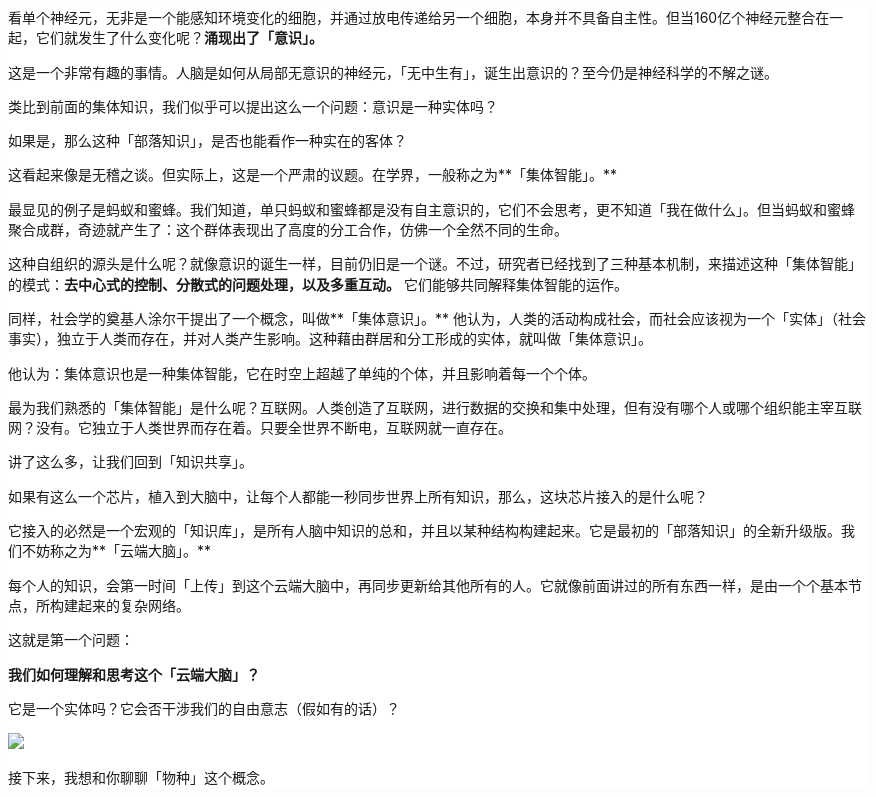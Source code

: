   

看单个神经元，无非是一个能感知环境变化的细胞，并通过放电传递给另一个细胞，本身并不具备自主性。但当160亿个神经元整合在一起，它们就发生了什么变化呢？**涌现出了「意识」。**

  

这是一个非常有趣的事情。人脑是如何从局部无意识的神经元，「无中生有」，诞生出意识的？至今仍是神经科学的不解之谜。

  

类比到前面的集体知识，我们似乎可以提出这么一个问题：意识是一种实体吗？

如果是，那么这种「部落知识」，是否也能看作一种实在的客体？

  

这看起来像是无稽之谈。但实际上，这是一个严肃的议题。在学界，一般称之为**「集体智能」。**

  

最显见的例子是蚂蚁和蜜蜂。我们知道，单只蚂蚁和蜜蜂都是没有自主意识的，它们不会思考，更不知道「我在做什么」。但当蚂蚁和蜜蜂聚合成群，奇迹就产生了：这个群体表现出了高度的分工合作，仿佛一个全然不同的生命。

  

这种自组织的源头是什么呢？就像意识的诞生一样，目前仍旧是一个谜。不过，研究者已经找到了三种基本机制，来描述这种「集体智能」的模式：**去中心式的控制、分散式的问题处理，以及多重互动。**
它们能够共同解释集体智能的运作。

  

同样，社会学的奠基人涂尔干提出了一个概念，叫做**「集体意识」。**
他认为，人类的活动构成社会，而社会应该视为一个「实体」（社会事实），独立于人类而存在，并对人类产生影响。这种藉由群居和分工形成的实体，就叫做「集体意识」。

  

他认为：集体意识也是一种集体智能，它在时空上超越了单纯的个体，并且影响着每一个个体。

  

最为我们熟悉的「集体智能」是什么呢？互联网。人类创造了互联网，进行数据的交换和集中处理，但有没有哪个人或哪个组织能主宰互联网？没有。它独立于人类世界而存在着。只要全世界不断电，互联网就一直存在。

  

讲了这么多，让我们回到「知识共享」。

  

如果有这么一个芯片，植入到大脑中，让每个人都能一秒同步世界上所有知识，那么，这块芯片接入的是什么呢？

  

它接入的必然是一个宏观的「知识库」，是所有人脑中知识的总和，并且以某种结构构建起来。它是最初的「部落知识」的全新升级版。我们不妨称之为**「云端大脑」。**

  

每个人的知识，会第一时间「上传」到这个云端大脑中，再同步更新给其他所有的人。它就像前面讲过的所有东西一样，是由一个个基本节点，所构建起来的复杂网络。

  

这就是第一个问题：

**我们如何理解和思考这个「云端大脑」？**

它是一个实体吗？它会否干涉我们的自由意志（假如有的话）？

  

![](https://mmbiz.qpic.cn/mmbiz_png/yWXmuSFeCk17IVGzCR5kha9El3FjkFq2uoRVAw1eAXtvqC3YJCMINAocOGEdvzWrRjH12AHQPT0ia39U5bJNhkg/640?wx_fmt=png)

  

接下来，我想和你聊聊「物种」这个概念。
